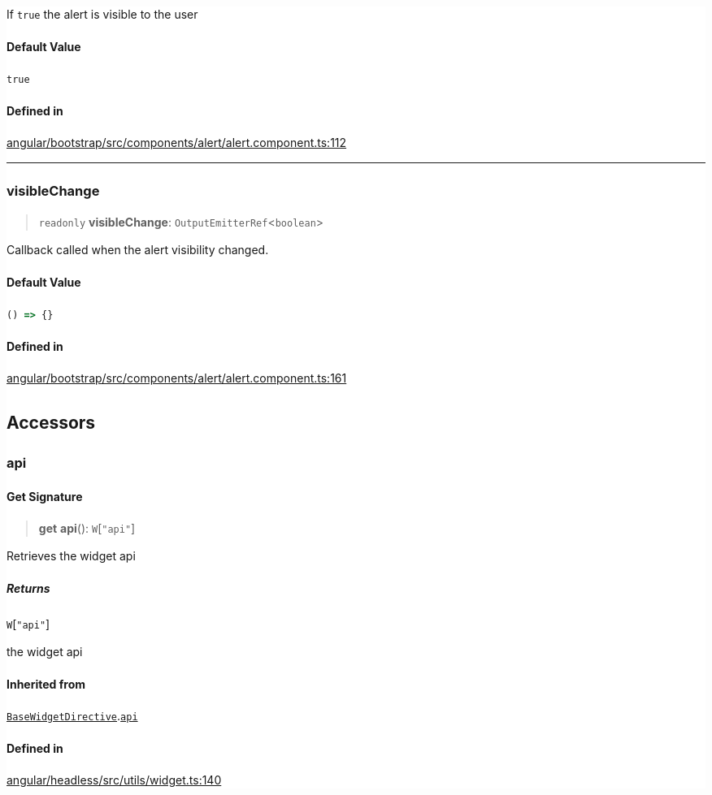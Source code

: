 If `true` the alert is visible to the user

#### Default Value

`true`

#### Defined in

[angular/bootstrap/src/components/alert/alert.component.ts:112](https://github.com/AmadeusITGroup/AgnosUI/blob/7b1962330e28f4d70b60d9b54575aab84007b5e7/angular/bootstrap/src/components/alert/alert.component.ts#L112)

***

### visibleChange

> `readonly` **visibleChange**: `OutputEmitterRef`\<`boolean`\>

Callback called when the alert visibility changed.

#### Default Value

```ts
() => {}
```

#### Defined in

[angular/bootstrap/src/components/alert/alert.component.ts:161](https://github.com/AmadeusITGroup/AgnosUI/blob/7b1962330e28f4d70b60d9b54575aab84007b5e7/angular/bootstrap/src/components/alert/alert.component.ts#L161)

## Accessors

### api

#### Get Signature

> **get** **api**(): `W`\[`"api"`\]

Retrieves the widget api

##### Returns

`W`\[`"api"`\]

the widget api

#### Inherited from

[`BaseWidgetDirective`](BaseWidgetDirective.md).[`api`](BaseWidgetDirective.md#api)

#### Defined in

[angular/headless/src/utils/widget.ts:140](https://github.com/AmadeusITGroup/AgnosUI/blob/7b1962330e28f4d70b60d9b54575aab84007b5e7/angular/headless/src/utils/widget.ts#L140)
